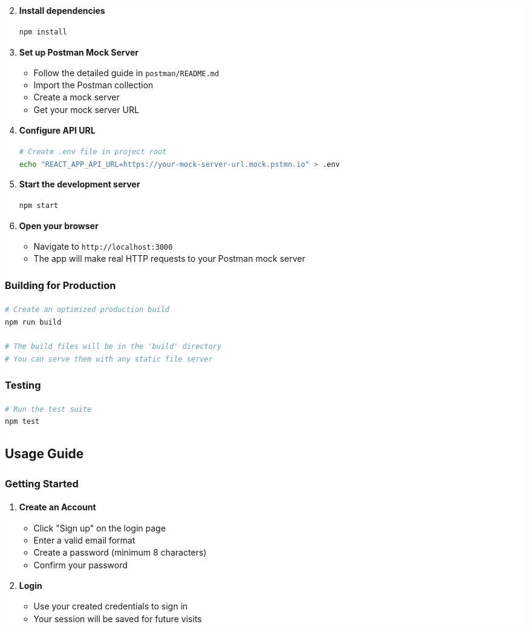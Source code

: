 2. **Install dependencies**
   ```bash
   npm install
   ```

3. **Set up Postman Mock Server**
   - Follow the detailed guide in `postman/README.md`
   - Import the Postman collection
   - Create a mock server
   - Get your mock server URL

4. **Configure API URL**
   ```bash
   # Create .env file in project root
   echo "REACT_APP_API_URL=https://your-mock-server-url.mock.pstmn.io" > .env
   ```

5. **Start the development server**
   ```bash
   npm start
   ```

6. **Open your browser**
   - Navigate to `http://localhost:3000`
   - The app will make real HTTP requests to your Postman mock server

### Building for Production

```bash
# Create an optimized production build
npm run build

# The build files will be in the 'build' directory
# You can serve them with any static file server
```

### Testing

```bash
# Run the test suite
npm test
```

## Usage Guide

### Getting Started

1. **Create an Account**
   - Click "Sign up" on the login page
   - Enter a valid email format
   - Create a password (minimum 8 characters)
   - Confirm your password

2. **Login**
   - Use your created credentials to sign in
   - Your session will be saved for future visits
